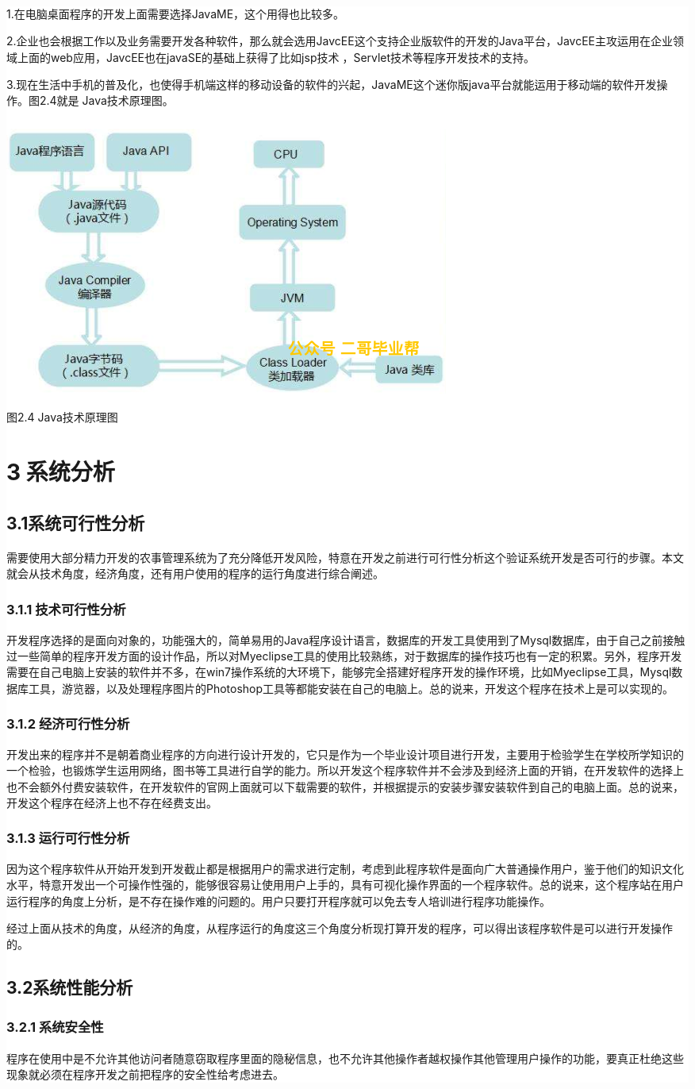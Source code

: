 1.在电脑桌面程序的开发上面需要选择JavaME，这个用得也比较多。

2.企业也会根据工作以及业务需要开发各种软件，那么就会选用JavcEE这个支持企业版软件的开发的Java平台，JavcEE主攻运用在企业领域上面的web应用，JavcEE也在javaSE的基础上获得了比如jsp技术 ，Servlet技术等程序开发技术的支持。

3.现在生活中手机的普及化，也使得手机端这样的移动设备的软件的兴起，JavaME这个迷你版java平台就能运用于移动端的软件开发操作。图2.4就是 Java技术原理图。

![](/images/0500stringboot/0537springboot/blog.002.png)

图2.4 Java技术原理图


# 3 系统分析
## 3.1系统可行性分析
需要使用大部分精力开发的农事管理系统为了充分降低开发风险，特意在开发之前进行可行性分析这个验证系统开发是否可行的步骤。本文就会从技术角度，经济角度，还有用户使用的程序的运行角度进行综合阐述。
### 3.1.1 技术可行性分析
开发程序选择的是面向对象的，功能强大的，简单易用的Java程序设计语言，数据库的开发工具使用到了Mysql数据库，由于自己之前接触过一些简单的程序开发方面的设计作品，所以对Myeclipse工具的使用比较熟练，对于数据库的操作技巧也有一定的积累。另外，程序开发需要在自己电脑上安装的软件并不多，在win7操作系统的大环境下，能够完全搭建好程序开发的操作环境，比如Myeclipse工具，Mysql数据库工具，游览器，以及处理程序图片的Photoshop工具等都能安装在自己的电脑上。总的说来，开发这个程序在技术上是可以实现的。
### 3.1.2 经济可行性分析
开发出来的程序并不是朝着商业程序的方向进行设计开发的，它只是作为一个毕业设计项目进行开发，主要用于检验学生在学校所学知识的一个检验，也锻炼学生运用网络，图书等工具进行自学的能力。所以开发这个程序软件并不会涉及到经济上面的开销，在开发软件的选择上也不会额外付费安装软件，在开发软件的官网上面就可以下载需要的软件，并根据提示的安装步骤安装软件到自己的电脑上面。总的说来，开发这个程序在经济上也不存在经费支出。
### 3.1.3 运行可行性分析
因为这个程序软件从开始开发到开发截止都是根据用户的需求进行定制，考虑到此程序软件是面向广大普通操作用户，鉴于他们的知识文化水平，特意开发出一个可操作性强的，能够很容易让使用用户上手的，具有可视化操作界面的一个程序软件。总的说来，这个程序站在用户运行程序的角度上分析，是不存在操作难的问题的。用户只要打开程序就可以免去专人培训进行程序功能操作。

经过上面从技术的角度，从经济的角度，从程序运行的角度这三个角度分析现打算开发的程序，可以得出该程序软件是可以进行开发操作的。
## 3.2系统性能分析
### 3.2.1 系统安全性
程序在使用中是不允许其他访问者随意窃取程序里面的隐秘信息，也不允许其他操作者越权操作其他管理用户操作的功能，要真正杜绝这些现象就必须在程序开发之前把程序的安全性给考虑进去。
